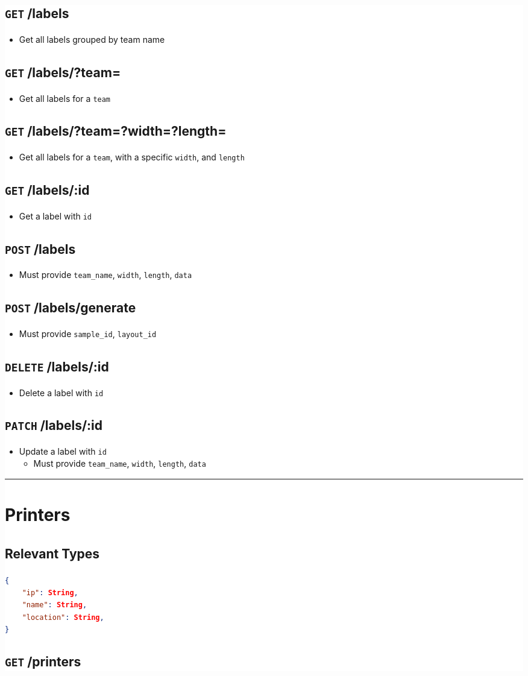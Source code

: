## `GET` /labels

-   Get all labels grouped by team name

## `GET` /labels/?team=

-   Get all labels for a `team`

## `GET` /labels/?team=?width=?length=

-   Get all labels for a `team`, with a specific `width`, and `length`

## `GET` /labels/:id

-   Get a label with `id`

## `POST` /labels

-   Must provide `team_name`, `width`, `length`, `data`

## `POST` /labels/generate

-   Must provide `sample_id`, `layout_id`


## `DELETE` /labels/:id

-   Delete a label with `id`

## `PATCH` /labels/:id

-   Update a label with `id`
    -   Must provide `team_name`, `width`, `length`, `data`

---

# Printers

## Relevant Types

```json
{
    "ip": String,
    "name": String,
    "location": String,
}
```

## `GET` /printers
